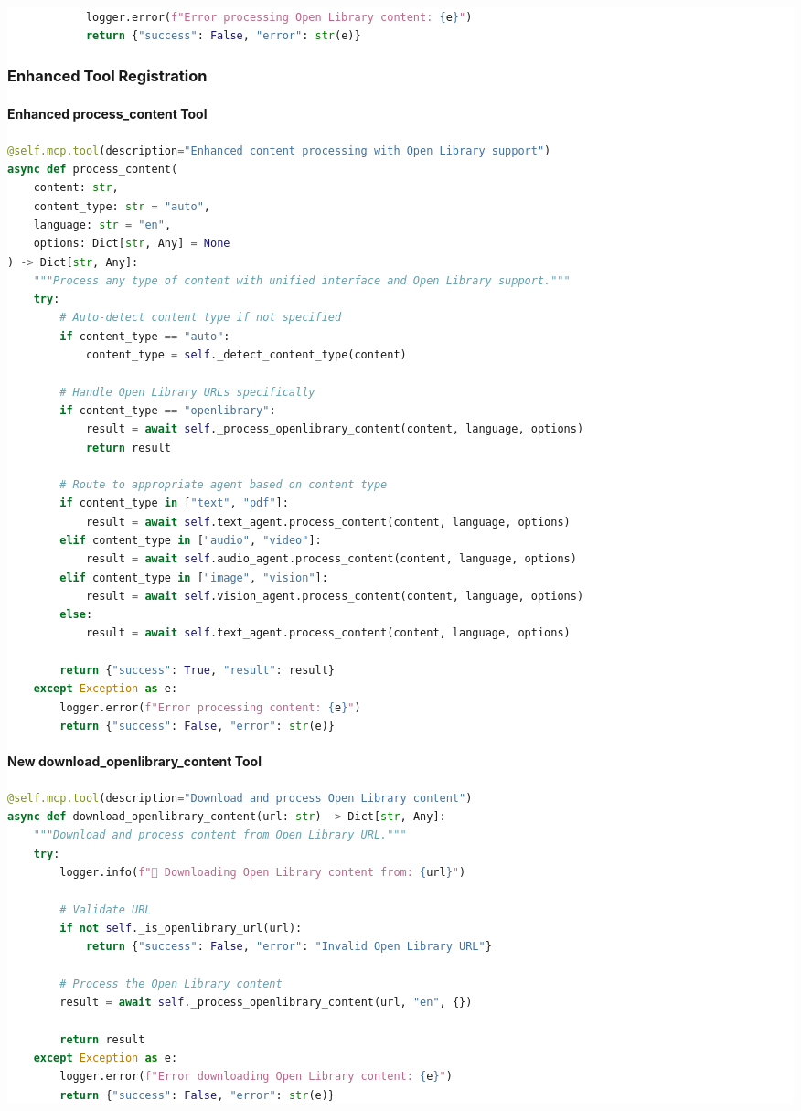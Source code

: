 ```python
            logger.error(f"Error processing Open Library content: {e}")
            return {"success": False, "error": str(e)}
```

### Enhanced Tool Registration

#### Enhanced process_content Tool
```python
@self.mcp.tool(description="Enhanced content processing with Open Library support")
async def process_content(
    content: str,
    content_type: str = "auto",
    language: str = "en",
    options: Dict[str, Any] = None
) -> Dict[str, Any]:
    """Process any type of content with unified interface and Open Library support."""
    try:
        # Auto-detect content type if not specified
        if content_type == "auto":
            content_type = self._detect_content_type(content)
        
        # Handle Open Library URLs specifically
        if content_type == "openlibrary":
            result = await self._process_openlibrary_content(content, language, options)
            return result
        
        # Route to appropriate agent based on content type
        if content_type in ["text", "pdf"]:
            result = await self.text_agent.process_content(content, language, options)
        elif content_type in ["audio", "video"]:
            result = await self.audio_agent.process_content(content, language, options)
        elif content_type in ["image", "vision"]:
            result = await self.vision_agent.process_content(content, language, options)
        else:
            result = await self.text_agent.process_content(content, language, options)
        
        return {"success": True, "result": result}
    except Exception as e:
        logger.error(f"Error processing content: {e}")
        return {"success": False, "error": str(e)}
```

#### New download_openlibrary_content Tool
```python
@self.mcp.tool(description="Download and process Open Library content")
async def download_openlibrary_content(url: str) -> Dict[str, Any]:
    """Download and process content from Open Library URL."""
    try:
        logger.info(f"🔄 Downloading Open Library content from: {url}")
        
        # Validate URL
        if not self._is_openlibrary_url(url):
            return {"success": False, "error": "Invalid Open Library URL"}
        
        # Process the Open Library content
        result = await self._process_openlibrary_content(url, "en", {})
        
        return result
    except Exception as e:
        logger.error(f"Error downloading Open Library content: {e}")
        return {"success": False, "error": str(e)}
```
